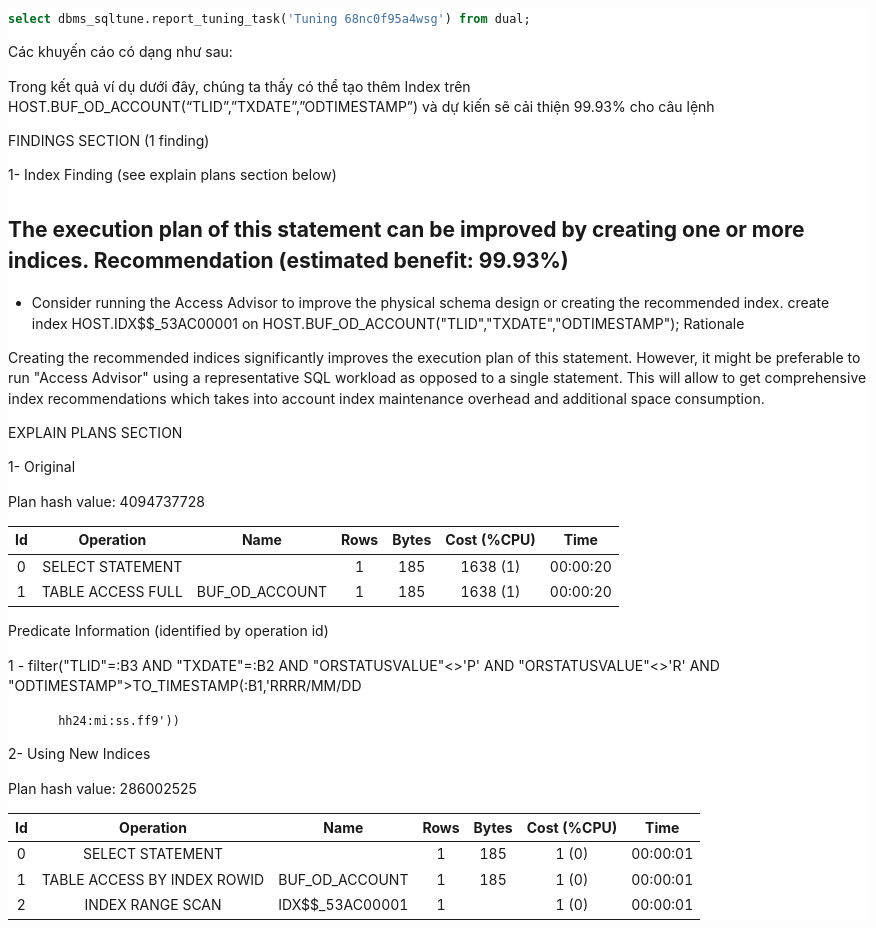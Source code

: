 ``` SQL
select dbms_sqltune.report_tuning_task('Tuning 68nc0f95a4wsg') from dual;
```

Các khuyến cáo có dạng như sau:

Trong kết quả ví dụ dưới đây, chúng ta thấy có thể tạo thêm Index trên HOST.BUF_OD_ACCOUNT(“TLID”,”TXDATE”,”ODTIMESTAMP”)  và dự kiến sẽ cải thiện 99.93% cho câu lệnh

FINDINGS SECTION (1 finding)

1- Index Finding (see explain plans section below)

The execution plan of this statement can be improved by creating one or more
  indices.
  Recommendation (estimated benefit: 99.93%)
  ------------------------------------------

- Consider running the Access Advisor to improve the physical schema design
or creating the recommended index.
create index HOST.IDX$$_53AC00001 on HOST.BUF_OD_ACCOUNT("TLID","TXDATE","ODTIMESTAMP");
  Rationale

Creating the recommended indices significantly improves the execution plan
of this statement. However, it might be preferable to run "Access Advisor"
using a representative SQL workload as opposed to a single statement. This
will allow to get comprehensive index recommendations which takes into
account index maintenance overhead and additional space consumption.

EXPLAIN PLANS SECTION

1- Original

Plan hash value: 4094737728

| Id | Operation         | Name           | Rows | Bytes | Cost (%CPU) | Time     |
|:--:|:-----------------:|:--------------:|:----:|:-----:|:-----------:|:--------:|
| 0  | SELECT STATEMENT  |                | 1    | 185   | 1638   (1)  | 00:00:20 |
| 1  | TABLE ACCESS FULL | BUF_OD_ACCOUNT | 1    | 185   | 1638   (1)  | 00:00:20 |

Predicate Information (identified by operation id)

   1 - filter("TLID"=:B3 AND "TXDATE"=:B2 AND "ORSTATUSVALUE"<>'P' AND
              "ORSTATUSVALUE"<>'R' AND "ODTIMESTAMP">TO_TIMESTAMP(:B1,'RRRR/MM/DD

              
           hh24:mi:ss.ff9'))

2- Using New Indices

Plan hash value: 286002525

| Id | Operation                   | Name            | Rows | Bytes | Cost (%CPU) | Time     |
|:--:|:---------------------------:|:---------------:|:----:|:-----:|:-----------:|:--------:|
| 0  | SELECT STATEMENT            |                 |  1   |   185 |  1   (0)    | 00:00:01 |
| 1  | TABLE ACCESS BY INDEX ROWID | BUF_OD_ACCOUNT  |  1   |   185 |  1   (0)    | 00:00:01 |
| 2  | INDEX RANGE SCAN            | IDX$$_53AC00001 |  1   |       |  1   (0)    | 00:00:01 |
